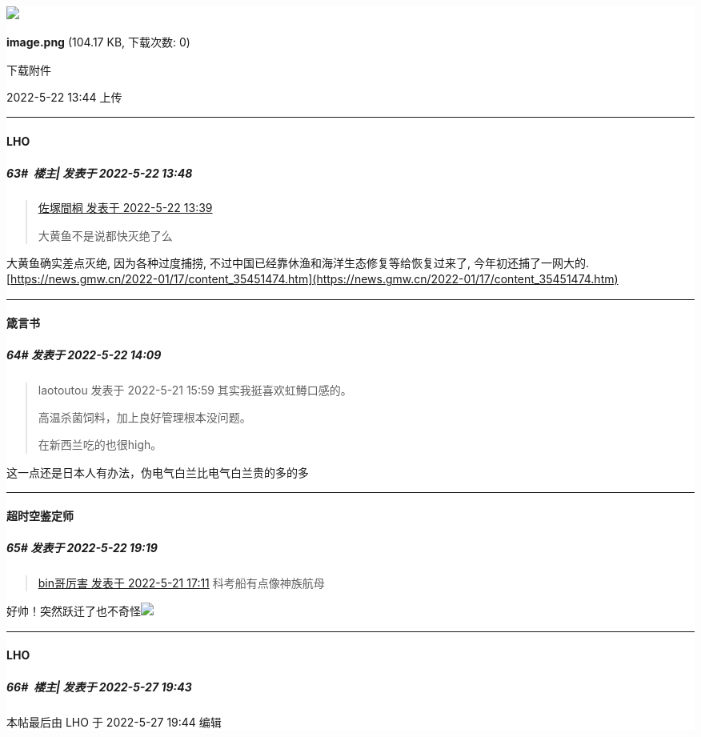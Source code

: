 <img src="https://img.saraba1st.com/forum/202205/22/134405nfzau85frg545557.png" referrerpolicy="no-referrer">

<strong>image.png</strong> (104.17 KB, 下载次数: 0)

下载附件

2022-5-22 13:44 上传

*****

####  LHO  
##### 63#         楼主| 发表于 2022-5-22 13:48

<blockquote><a href="httphttps://bbs.saraba1st.com/2b/forum.php?mod=redirect&amp;goto=findpost&amp;pid=55942242&amp;ptid=2070655" target="_blank">佐塚間桐 发表于 2022-5-22 13:39</a>

大黄鱼不是说都快灭绝了么</blockquote>
大黄鱼确实差点灭绝, 因为各种过度捕捞, 不过中国已经靠休渔和海洋生态修复等给恢复过来了, 今年初还捕了一网大的.
[https://news.gmw.cn/2022-01/17/content_35451474.htm](https://news.gmw.cn/2022-01/17/content_35451474.htm)



*****

####  箴言书  
##### 64#       发表于 2022-5-22 14:09

<blockquote>laotoutou 发表于 2022-5-21 15:59
其实我挺喜欢虹鳟口感的。

高温杀菌饲料，加上良好管理根本没问题。

在新西兰吃的也很high。
</blockquote>
这一点还是日本人有办法，伪电气白兰比电气白兰贵的多的多



*****

####  超时空鉴定师  
##### 65#       发表于 2022-5-22 19:19

<blockquote><a href="httphttps://bbs.saraba1st.com/2b/forum.php?mod=redirect&amp;goto=findpost&amp;pid=55933379&amp;ptid=2070655" target="_blank">bin哥厉害 发表于 2022-5-21 17:11</a>
科考船有点像神族航母</blockquote>
好帅！突然跃迁了也不奇怪<img src="https://static.saraba1st.com/image/smiley/face2017/079.png" referrerpolicy="no-referrer">



*****

####  LHO  
##### 66#         楼主| 发表于 2022-5-27 19:43

 本帖最后由 LHO 于 2022-5-27 19:44 编辑 
